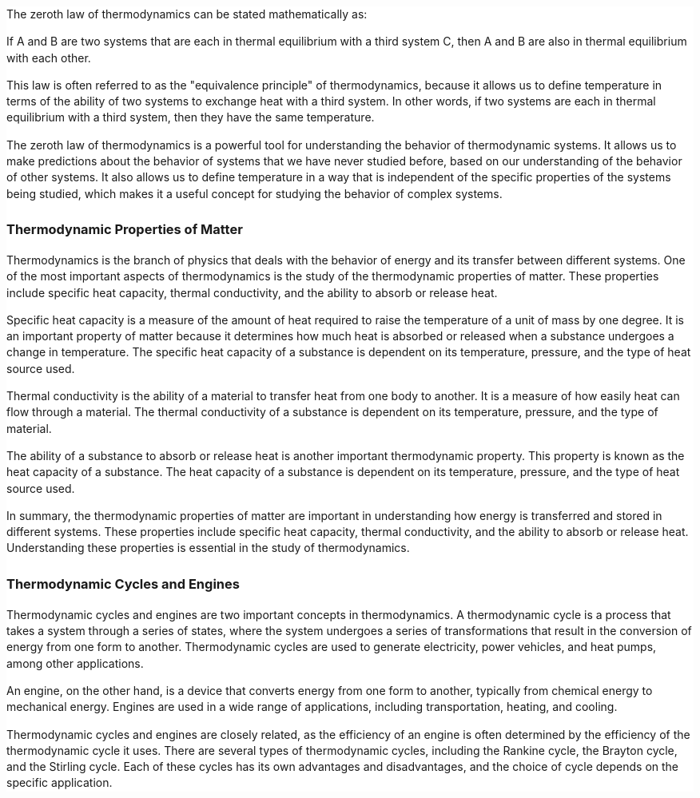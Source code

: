 The zeroth law of thermodynamics can be stated mathematically as:

If A and B are two systems that are each in thermal equilibrium with a third system C, then A and B are also in thermal equilibrium with each other.

This law is often referred to as the "equivalence principle" of thermodynamics, because it allows us to define temperature in terms of the ability of two systems to exchange heat with a third system. In other words, if two systems are each in thermal equilibrium with a third system, then they have the same temperature.

The zeroth law of thermodynamics is a powerful tool for understanding the behavior of thermodynamic systems. It allows us to make predictions about the behavior of systems that we have never studied before, based on our understanding of the behavior of other systems. It also allows us to define temperature in a way that is independent of the specific properties of the systems being studied, which makes it a useful concept for studying the behavior of complex systems.
### Thermodynamic Properties of Matter
Thermodynamics is the branch of physics that deals with the behavior of energy and its transfer between different systems. One of the most important aspects of thermodynamics is the study of the thermodynamic properties of matter. These properties include specific heat capacity, thermal conductivity, and the ability to absorb or release heat.

Specific heat capacity is a measure of the amount of heat required to raise the temperature of a unit of mass by one degree. It is an important property of matter because it determines how much heat is absorbed or released when a substance undergoes a change in temperature. The specific heat capacity of a substance is dependent on its temperature, pressure, and the type of heat source used.

Thermal conductivity is the ability of a material to transfer heat from one body to another. It is a measure of how easily heat can flow through a material. The thermal conductivity of a substance is dependent on its temperature, pressure, and the type of material.

The ability of a substance to absorb or release heat is another important thermodynamic property. This property is known as the heat capacity of a substance. The heat capacity of a substance is dependent on its temperature, pressure, and the type of heat source used.

In summary, the thermodynamic properties of matter are important in understanding how energy is transferred and stored in different systems. These properties include specific heat capacity, thermal conductivity, and the ability to absorb or release heat. Understanding these properties is essential in the study of thermodynamics.
### Thermodynamic Cycles and Engines
Thermodynamic cycles and engines are two important concepts in thermodynamics. A thermodynamic cycle is a process that takes a system through a series of states, where the system undergoes a series of transformations that result in the conversion of energy from one form to another. Thermodynamic cycles are used to generate electricity, power vehicles, and heat pumps, among other applications.

An engine, on the other hand, is a device that converts energy from one form to another, typically from chemical energy to mechanical energy. Engines are used in a wide range of applications, including transportation, heating, and cooling.

Thermodynamic cycles and engines are closely related, as the efficiency of an engine is often determined by the efficiency of the thermodynamic cycle it uses. There are several types of thermodynamic cycles, including the Rankine cycle, the Brayton cycle, and the Stirling cycle. Each of these cycles has its own advantages and disadvantages, and the choice of cycle depends on the specific application.
